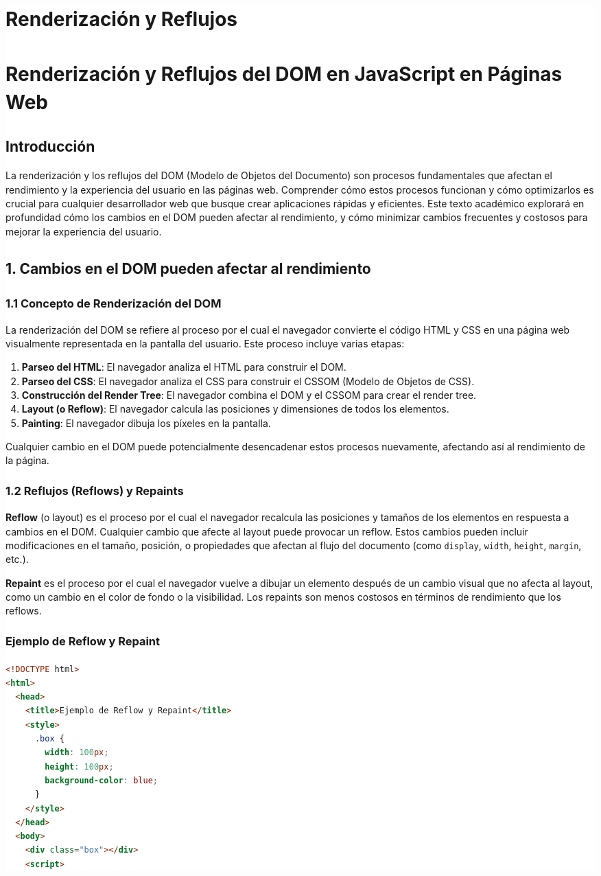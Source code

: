 # Renderización y Reflujos

# Renderización y Reflujos del DOM en JavaScript en Páginas Web

## Introducción

La renderización y los reflujos del DOM (Modelo de Objetos del Documento) son procesos fundamentales que afectan el rendimiento y la experiencia del usuario en las páginas web. Comprender cómo estos procesos funcionan y cómo optimizarlos es crucial para cualquier desarrollador web que busque crear aplicaciones rápidas y eficientes. Este texto académico explorará en profundidad cómo los cambios en el DOM pueden afectar al rendimiento, y cómo minimizar cambios frecuentes y costosos para mejorar la experiencia del usuario.

## 1. Cambios en el DOM pueden afectar al rendimiento

### 1.1 Concepto de Renderización del DOM

La renderización del DOM se refiere al proceso por el cual el navegador convierte el código HTML y CSS en una página web visualmente representada en la pantalla del usuario. Este proceso incluye varias etapas:

1. **Parseo del HTML**: El navegador analiza el HTML para construir el DOM.
2. **Parseo del CSS**: El navegador analiza el CSS para construir el CSSOM (Modelo de Objetos de CSS).
3. **Construcción del Render Tree**: El navegador combina el DOM y el CSSOM para crear el render tree.
4. **Layout (o Reflow)**: El navegador calcula las posiciones y dimensiones de todos los elementos.
5. **Painting**: El navegador dibuja los píxeles en la pantalla.

Cualquier cambio en el DOM puede potencialmente desencadenar estos procesos nuevamente, afectando así al rendimiento de la página.

### 1.2 Reflujos (Reflows) y Repaints

**Reflow** (o layout) es el proceso por el cual el navegador recalcula las posiciones y tamaños de los elementos en respuesta a cambios en el DOM. Cualquier cambio que afecte al layout puede provocar un reflow. Estos cambios pueden incluir modificaciones en el tamaño, posición, o propiedades que afectan al flujo del documento (como `display`, `width`, `height`, `margin`, etc.).

**Repaint** es el proceso por el cual el navegador vuelve a dibujar un elemento después de un cambio visual que no afecta al layout, como un cambio en el color de fondo o la visibilidad. Los repaints son menos costosos en términos de rendimiento que los reflows.

### Ejemplo de Reflow y Repaint

```html
<!DOCTYPE html>
<html>
  <head>
    <title>Ejemplo de Reflow y Repaint</title>
    <style>
      .box {
        width: 100px;
        height: 100px;
        background-color: blue;
      }
    </style>
  </head>
  <body>
    <div class="box"></div>
    <script>
```